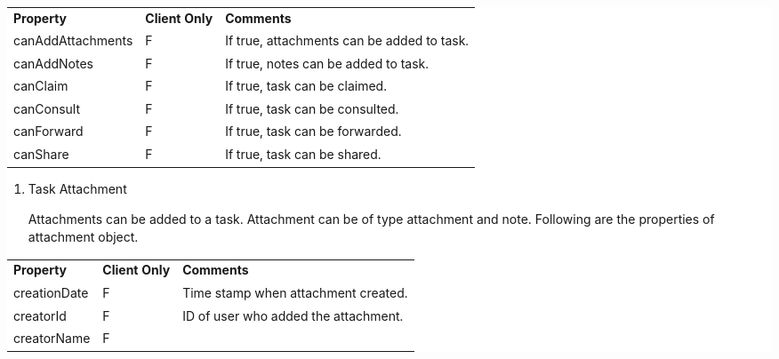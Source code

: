 <table>
 <tbody>
  <tr>
   <td><strong>Property</strong></td>
   <td><strong>Client Only</strong></td>
   <td><strong>Comments</strong></td>
  </tr>
  <tr>
   <td>canAddAttachments<br type="_moz" /> </td>
   <td>F</td>
   <td>If true, attachments can be added to task.<br type="_moz" /> </td>
  </tr>
  <tr>
   <td>canAddNotes<br type="_moz" /> </td>
   <td>F</td>
   <td>If true, notes can be added to task.<br type="_moz" /> </td>
  </tr>
  <tr>
   <td>canClaim<br type="_moz" /> </td>
   <td>F</td>
   <td>If true, task can be claimed.<br type="_moz" /> </td>
  </tr>
  <tr>
   <td>canConsult<br type="_moz" /> </td>
   <td>F</td>
   <td>If true, task can be consulted.<br type="_moz" /> </td>
  </tr>
  <tr>
   <td>canForward<br type="_moz" /> </td>
   <td>F</td>
   <td>If true, task can be forwarded.<br type="_moz" /> </td>
  </tr>
  <tr>
   <td>canShare<br type="_moz" /> </td>
   <td>F</td>
   <td>If true, task can be shared.<br type="_moz" /> </td>
  </tr>
 </tbody>
</table>

1. Task Attachment

   Attachments can be added to a task. Attachment can be of type attachment and note. Following are the properties of attachment object.

<table>
 <tbody>
  <tr>
   <td><strong>Property</strong></td>
   <td><strong>Client Only</strong></td>
   <td><strong>Comments</strong></td>
  </tr>
  <tr>
   <td>creationDate<br type="_moz" /> </td>
   <td>F</td>
   <td>Time stamp when attachment created.<br type="_moz" /> </td>
  </tr>
  <tr>
   <td>creatorId<br type="_moz" /> </td>
   <td>F</td>
   <td>ID of user who added the attachment.<br type="_moz" /> </td>
  </tr>
  <tr>
   <td>creatorName<br type="_moz" /> </td>
   <td>F</td>